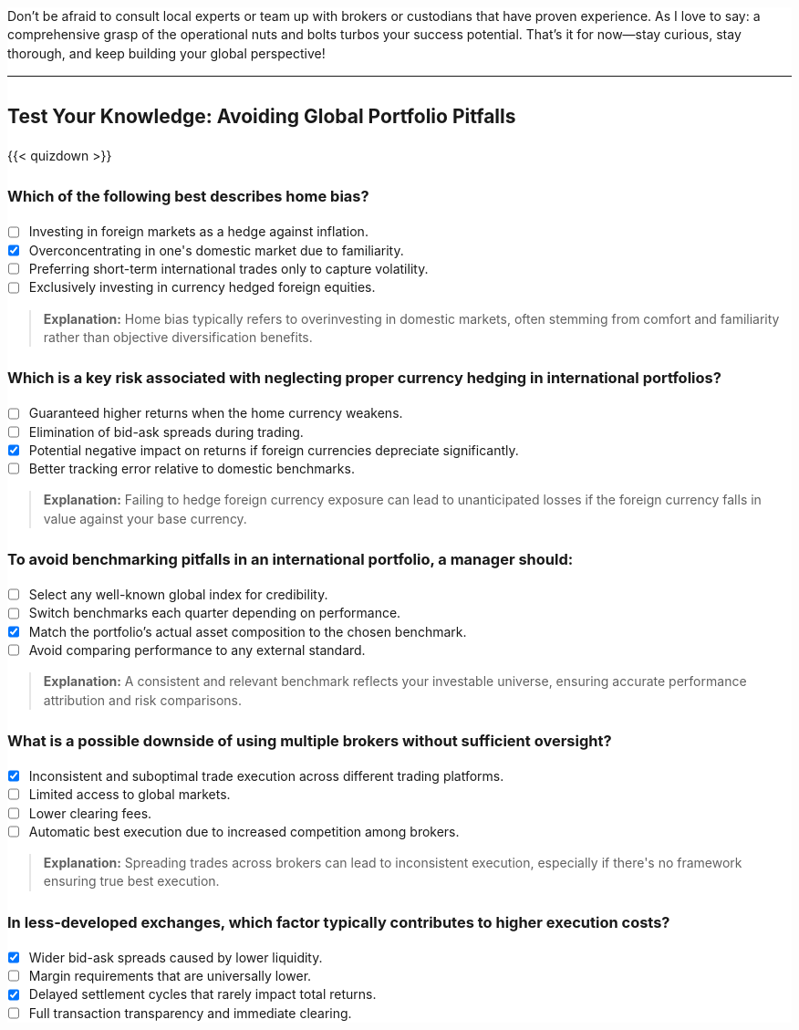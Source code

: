 Don’t be afraid to consult local experts or team up with brokers or custodians that have proven experience. As I love to say: a comprehensive grasp of the operational nuts and bolts turbos your success potential. That’s it for now—stay curious, stay thorough, and keep building your global perspective!

---

## Test Your Knowledge: Avoiding Global Portfolio Pitfalls

{{< quizdown >}}

### Which of the following best describes home bias?
- [ ] Investing in foreign markets as a hedge against inflation.
- [x] Overconcentrating in one's domestic market due to familiarity.
- [ ] Preferring short-term international trades only to capture volatility.
- [ ] Exclusively investing in currency hedged foreign equities.

> **Explanation:** Home bias typically refers to overinvesting in domestic markets, often stemming from comfort and familiarity rather than objective diversification benefits.

### Which is a key risk associated with neglecting proper currency hedging in international portfolios?
- [ ] Guaranteed higher returns when the home currency weakens.
- [ ] Elimination of bid-ask spreads during trading.
- [x] Potential negative impact on returns if foreign currencies depreciate significantly.
- [ ] Better tracking error relative to domestic benchmarks.

> **Explanation:** Failing to hedge foreign currency exposure can lead to unanticipated losses if the foreign currency falls in value against your base currency.

### To avoid benchmarking pitfalls in an international portfolio, a manager should:
- [ ] Select any well-known global index for credibility.
- [ ] Switch benchmarks each quarter depending on performance.
- [x] Match the portfolio’s actual asset composition to the chosen benchmark.
- [ ] Avoid comparing performance to any external standard.

> **Explanation:** A consistent and relevant benchmark reflects your investable universe, ensuring accurate performance attribution and risk comparisons.

### What is a possible downside of using multiple brokers without sufficient oversight?
- [x] Inconsistent and suboptimal trade execution across different trading platforms.
- [ ] Limited access to global markets.
- [ ] Lower clearing fees.
- [ ] Automatic best execution due to increased competition among brokers.

> **Explanation:** Spreading trades across brokers can lead to inconsistent execution, especially if there's no framework ensuring true best execution. 

### In less-developed exchanges, which factor typically contributes to higher execution costs?
- [x] Wider bid-ask spreads caused by lower liquidity.
- [ ] Margin requirements that are universally lower.
- [x] Delayed settlement cycles that rarely impact total returns.
- [ ] Full transaction transparency and immediate clearing.
